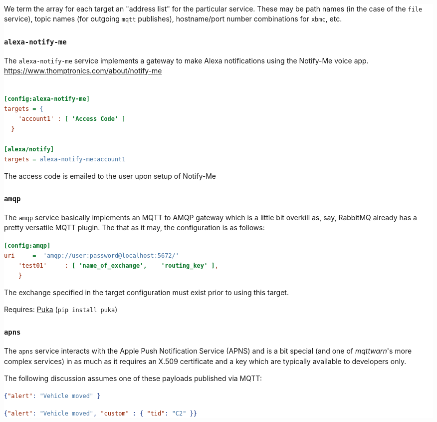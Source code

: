 We term the array for each target an "address list" for the particular service. These may be path names (in the case of the `file` service), topic names (for outgoing `mqtt` publishes), hostname/port number combinations for `xbmc`, etc.

### `alexa-notify-me`

The `alexa-notify-me` service implements a gateway to make Alexa notifications using the Notify-Me voice app.
https://www.thomptronics.com/about/notify-me

```ini

[config:alexa-notify-me]
targets = {
	'account1' : [ 'Access Code' ]
  }

[alexa/notify]
targets = alexa-notify-me:account1
```

The access code is emailed to the user upon setup of Notify-Me

### `amqp`

The `amqp` service basically implements an MQTT to AMQP gateway which is a little bit
overkill as, say, RabbitMQ already has a pretty versatile MQTT plugin. The that as it
may, the configuration is as follows:

```ini
[config:amqp]
uri     =  'amqp://user:password@localhost:5672/'
    'test01'     : [ 'name_of_exchange',    'routing_key' ],
    }
```

The exchange specified in the target configuration must exist prior to using this
target.

Requires: [Puka](https://github.com/majek/puka/) (`pip install puka`)

### `apns`

The `apns` service interacts with the Apple Push Notification Service (APNS) and
is a bit special (and one of _mqttwarn_'s more complex services) in as much as
it requires an X.509 certificate and a key which are typically available to
developers only.

The following discussion assumes one of these payloads published via MQTT:

```json
{"alert": "Vehicle moved" }
```

```json
{"alert": "Vehicle moved", "custom" : { "tid": "C2" }}
```

